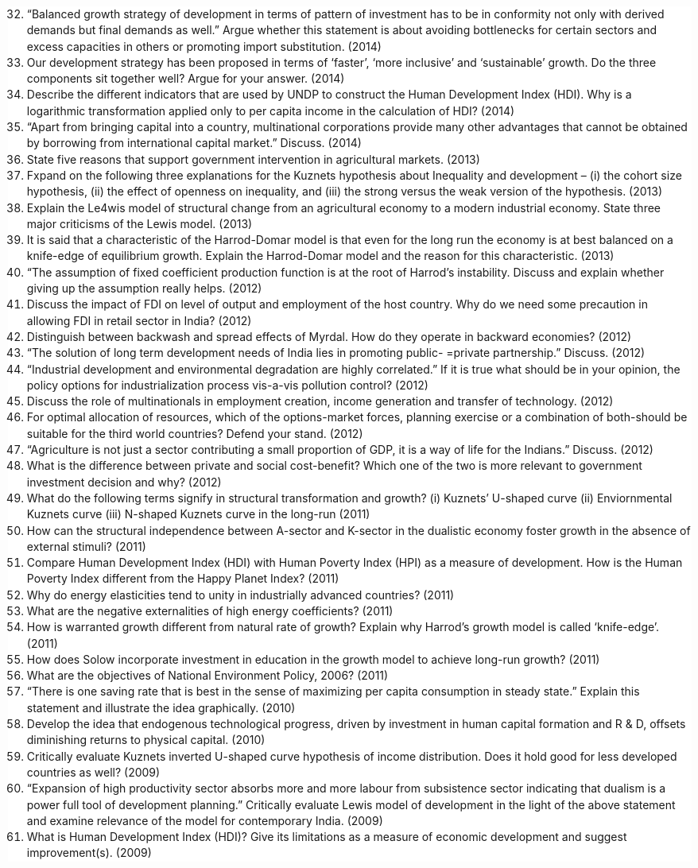 32. “Balanced growth strategy of development in terms of pattern of investment has to be in conformity not only with derived demands but final demands as well.” Argue whether this statement is about avoiding bottlenecks for certain sectors and excess capacities in others or promoting import substitution. (2014) 
33. Our development strategy has been proposed in terms of ‘faster’, ‘more inclusive’ and ‘sustainable’ growth. Do the three components sit together well? Argue for your answer. (2014) 
34. Describe the different indicators that are used by UNDP to construct the Human Development Index (HDI). Why is a logarithmic transformation applied only to per capita income in the calculation of HDI? (2014) 
35. “Apart from bringing capital into a country, multinational corporations provide many other advantages that cannot be obtained by borrowing from international capital market.” Discuss. (2014) 
36. State five reasons that support government intervention in agricultural markets. (2013) 
37. Fxpand on the following three explanations for the Kuznets hypothesis about Inequality and development – (i) the cohort size hypothesis, (ii) the effect of openness on inequality, and (iii) the strong versus the weak version of the hypothesis. (2013) 
38. Explain the Le4wis model of structural change from an agricultural economy to a modern industrial economy. State three major criticisms of the Lewis model. (2013) 
39. It is said that a characteristic of the Harrod-Domar model is that even for the long run the economy is at best balanced on a knife-edge of equilibrium growth. Explain the Harrod-Domar model and the reason for this characteristic. (2013) 
40. “The assumption of fixed coefficient production function is at the root of Harrod’s instability. Discuss and explain whether giving up the assumption really helps. (2012) 
41. Discuss the impact of FDI on level of output and employment of the host country. Why do we need some precaution in allowing FDI in retail sector in India? (2012) 
42. Distinguish between backwash and spread effects of Myrdal. How do they operate in backward economies? (2012) 
43. “The solution of long term development needs of India lies in promoting public- =private partnership.” Discuss. (2012) 
44. “Industrial development and environmental degradation are highly correlated.” If it is true what should be in your opinion, the policy options for industrialization process vis-a-vis pollution control? (2012) 
45. Discuss the role of multinationals in employment creation, income generation and transfer of technology. (2012) 
46. For optimal allocation of resources, which of the options-market forces, planning exercise or a combination of both-should be suitable for the third world countries? Defend your stand. (2012) 
47. “Agriculture is not just a sector contributing a small proportion of GDP, it is a way of life for the Indians.” Discuss. (2012) 
48. What is the difference between private and social cost-benefit? Which one of the two is more relevant to government investment decision and why? (2012) 
49. What do the following terms signify in structural transformation and growth? (i) Kuznets’ U-shaped curve (ii) Enviornmental Kuznets curve (iii) N-shaped Kuznets curve in the long-run (2011) 
50. How can the structural independence between A-sector and K-sector in the dualistic economy foster growth in the absence of external stimuli? (2011) 
51. Compare Human Development Index (HDI) with Human Poverty Index (HPI) as a measure of development. How is the Human Poverty Index different from the Happy Planet Index? (2011) 
52. Why do energy elasticities tend to unity in industrially advanced countries? (2011) 
53. What are the negative externalities of high energy coefficients? (2011) 
54. How is warranted growth different from natural rate of growth? Explain why Harrod’s growth model is called ‘knife-edge’. (2011) 
55. How does Solow incorporate investment in education in the growth model to achieve long-run growth? (2011) 
56. What are the objectives of National Environment Policy, 2006? (2011) 
57. “There is one saving rate that is best in the sense of maximizing per capita consumption in steady state.” Explain this statement and illustrate the idea graphically. (2010) 
58. Develop the idea that endogenous technological progress, driven by investment in human capital formation and R & D, offsets diminishing returns to physical capital. (2010) 
59. Critically evaluate Kuznets inverted U-shaped curve hypothesis of income distribution. Does it hold good for less developed countries as well? (2009) 
60. “Expansion of high productivity sector absorbs more and more labour from subsistence sector indicating that dualism is a power full tool of development planning.” Critically evaluate Lewis model of development in the light of the above statement and examine relevance of the model for contemporary India. (2009) 
61. What is Human Development Index (HDI)? Give its limitations as a measure of economic development and suggest improvement(s). (2009) 